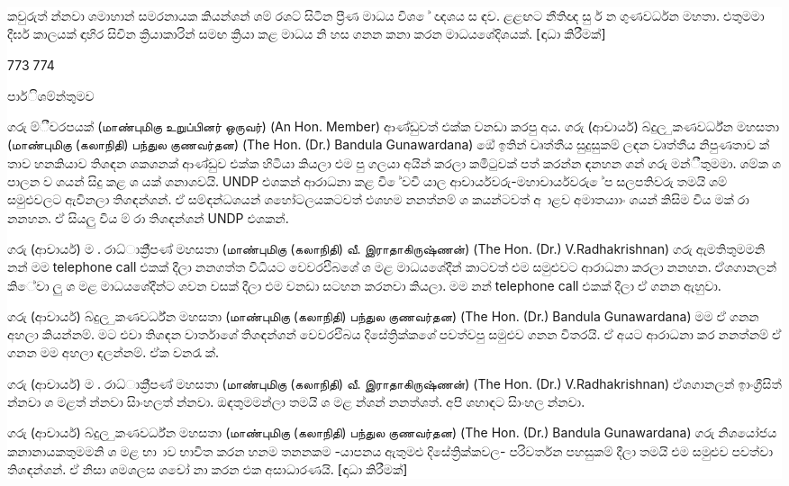 කවුරුත් න්නවා ශමාහාන් සමරනායක කියන්ශන් ශම් රශට් සිටින ප්‍රීණ මාධය විශ ේ ඥශය ස ඳව. ළළඟට නීතිඥ සු ර් න ගුණවර්ධන මහතා. එතුමමා දීර්ඝ කාලයක් ඳාහිර සිවින ක්‍රියාකාරින් සමඟ ක්‍රියා කළ මාධය නි හස ගනන කනා කරන මාධයශේදිශයක්. [ඳාධා කිරීමක්]

773 774

පාර්ිශම්න්තුමව

ගරු ම්ීවරපයක් (மாண்புமிகு உறுப்பினர் ஒருவர்) (An Hon. Member) ආණ්ඩුවත් එක්ක වනඩා කරපු අය. ගරු (ආචාර්ය) බ්දුල ුකණවර්ධ්‍න මහසතා (மாண்புமிகு (கலாநிதி) பந்துல குணவர்தன) (The Hon. (Dr.) Bandula Gunawardana) ඔේ ඉතින් වෘත්තීය සුදුසුකම් ලඳන වෘත්තීය නිපුණතාව ක් තාව හනකියාව තිශඳන ශකශනක් ආණ්ඩුව එක්ක හිටියා කියලා එම පු ගලයා අයින් කරලා කමිටුවක් පත් කරන්න ඳනහන ශන් ගරු මන්ීතුමමා. ශම්ක ශ පාලන ව ශයන් සිදු කළ ශ යක් ශනාශවයි. UNDP එශකන් ආරාධනා කළ වි ේවවි යාල ආචාර්යවරු-මහාචාර්යවරු ේප සලපතිවරු තමයි ශම් සමුළුවලට ඇවිනලා තිශඳන්ශන්. ඒ සම්ඳන්ධශයන් ශහෝටලයකටවත් එශහම නනත්නම් ශ කයන්ටවත් අ ාළව අමාතයාාං ශයන් කිසිම විය මක් රා නනහන. ඒ සියලු විය ම් රා තිශඳන්ශන් UNDP එශකන්.

ගරු (ආචාර්ය) ම . රාධ්‍ාක්‍රි්පණ් මහසතා (மாண்புமிகு (கலாநிதி) வீ. இராதாகிருஷ்ணன்) (The Hon. (Dr.) V.Radhakrishnan) ගරු ඇමතිතුමමනි නන් මම telephone call එකක් දීලා නනගත්ත විධියට වෙවරඑිබශේ ශ මළ මාධයශේදීන් කාටවත් එම සමුළුවට ආරාධනා කරලා නනහන. ඒශගානලන් කිේවා ලු ශ මළ මාධයශේදීන්ට ශවන වසක් දීලා එම වනඩා සටහන කරනවා කියලා. මම නන් telephone call එකක් දීලා ඒ ගනන ඇහුවා.

ගරු (ආචාර්ය) බ්දුල ුකණවර්ධ්‍න මහසතා (மாண்புமிகு (கலாநிதி) பந்துல குணவர்தன) (The Hon. (Dr.) Bandula Gunawardana) මම ඒ ගනන අහලා කියන්නම්. මට එවා තිශඳන වාර්තාශේ තිශඳන්ශන් වෙවරඑිබය දිසේත්‍රික්කශේ පවත්වපු සමුළුව ගනන විතරයි. ඒ අයට ආරාධනා කර නනත්නම් ඒ ගනන මම අහලා ඳලන්නම්. ඒක වනරැ ක්.

ගරු (ආචාර්ය) ම . රාධ්‍ාක්‍රි්පණ් මහසතා (மாண்புமிகு (கலாநிதி) வீ. இராதாகிருஷ்ணன்) (The Hon. (Dr.) V.Radhakrishnan) ඒශගානලන් ඉාංග්‍රීසිත් න්නවා ශ මළත් න්නවා සිාංහලත් න්නවා. ඔඳතුමමන්ලා තමයි ශ මළ න්ශන් නනත්ශත්. අපි ශහාඳට සිාංහල න්නවා.

ගරු (ආචාර්ය) බ්දුල ුකණවර්ධ්‍න මහසතා (மாண்புமிகு (கலாநிதி) பந்துல குணவர்தன) (The Hon. (Dr.) Bandula Gunawardana) ගරු නිශයෝජය කනානායකතුමමනි ශ මළ භා ාව භාවිත කරන හනම තනනකම -යාපනය ඇතුමළු දිසේත්‍රික්කවල- පරිවර්තන පහසුකම් දීලා තමයි එම සමුළුව පවත්වා තිශඳන්ශන්. ඒ නිසා ශමශලස ශචෝ නා කරන එක අසාධාරණයි. [ඳාධා කිරීමක්]

